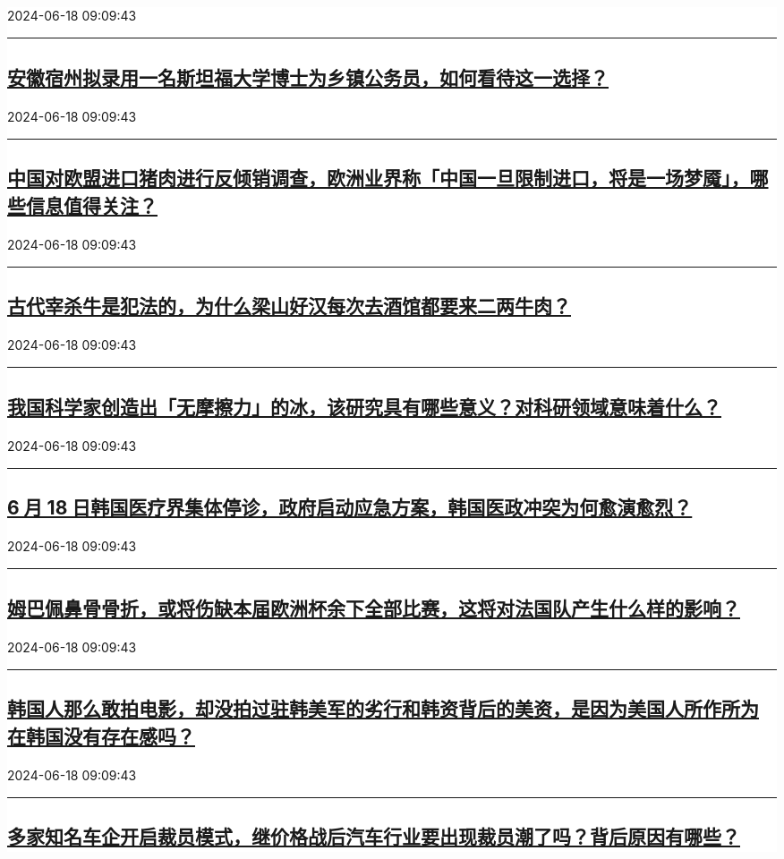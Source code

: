 2024-06-18 09:09:43

---
## [安徽宿州拟录用一名斯坦福大学博士为乡镇公务员，如何看待这一选择？](https://www.zhihu.com/question/659188724)

2024-06-18 09:09:43

---
## [中国对欧盟进口猪肉进行反倾销调查，欧洲业界称「中国一旦限制进口，将是一场梦魇」，哪些信息值得关注？](https://www.zhihu.com/question/659155874)

2024-06-18 09:09:43

---
## [古代宰杀牛是犯法的，为什么梁山好汉每次去酒馆都要来二两牛肉？](https://www.zhihu.com/question/656350737)

2024-06-18 09:09:43

---
## [我国科学家创造出「无摩擦力」的冰，该研究具有哪些意义？对科研领域意味着什么？](https://www.zhihu.com/question/659128469)

2024-06-18 09:09:43

---
## [6 月 18 日韩国医疗界集体停诊，政府启动应急方案，韩国医政冲突为何愈演愈烈？](https://www.zhihu.com/question/659213518)

2024-06-18 09:09:43

---
## [姆巴佩鼻骨骨折，或将伤缺本届欧洲杯余下全部比赛，这将对法国队产生什么样的影响？](https://www.zhihu.com/question/659199718)

2024-06-18 09:09:43

---
## [韩国人那么敢拍电影，却没拍过驻韩美军的劣行和韩资背后的美资，是因为美国人所作所为在韩国没有存在感吗？](https://www.zhihu.com/question/419978359)

2024-06-18 09:09:43

---
## [多家知名车企开启裁员模式，继价格战后汽车行业要出现裁员潮了吗？背后原因有哪些？](https://www.zhihu.com/question/659160483)
